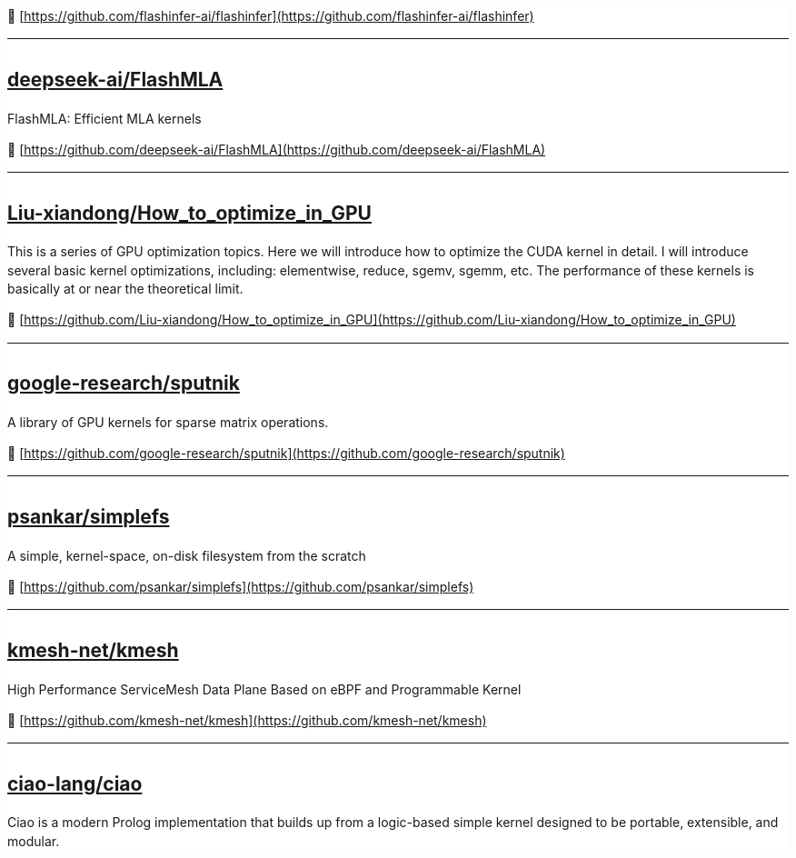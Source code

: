 🔗 [https://github.com/flashinfer-ai/flashinfer](https://github.com/flashinfer-ai/flashinfer)

---

## [deepseek-ai/FlashMLA](https://github.com/deepseek-ai/FlashMLA)

FlashMLA: Efficient MLA kernels

🔗 [https://github.com/deepseek-ai/FlashMLA](https://github.com/deepseek-ai/FlashMLA)

---

## [Liu-xiandong/How_to_optimize_in_GPU](https://github.com/Liu-xiandong/How_to_optimize_in_GPU)

This is a series of GPU optimization topics. Here we will introduce  how to optimize the CUDA kernel in detail.  I will introduce several basic kernel optimizations, including: elementwise, reduce, sgemv, sgemm, etc. The performance of these kernels is basically at or near the theoretical limit.

🔗 [https://github.com/Liu-xiandong/How_to_optimize_in_GPU](https://github.com/Liu-xiandong/How_to_optimize_in_GPU)

---

## [google-research/sputnik](https://github.com/google-research/sputnik)

A library of GPU kernels for sparse matrix operations.

🔗 [https://github.com/google-research/sputnik](https://github.com/google-research/sputnik)

---

## [psankar/simplefs](https://github.com/psankar/simplefs)

A simple, kernel-space, on-disk filesystem from the scratch

🔗 [https://github.com/psankar/simplefs](https://github.com/psankar/simplefs)

---

## [kmesh-net/kmesh](https://github.com/kmesh-net/kmesh)

High Performance ServiceMesh Data Plane Based on eBPF and Programmable Kernel

🔗 [https://github.com/kmesh-net/kmesh](https://github.com/kmesh-net/kmesh)

---

## [ciao-lang/ciao](https://github.com/ciao-lang/ciao)

Ciao is a modern Prolog implementation that builds up from a logic-based simple kernel designed to be portable, extensible, and modular.

